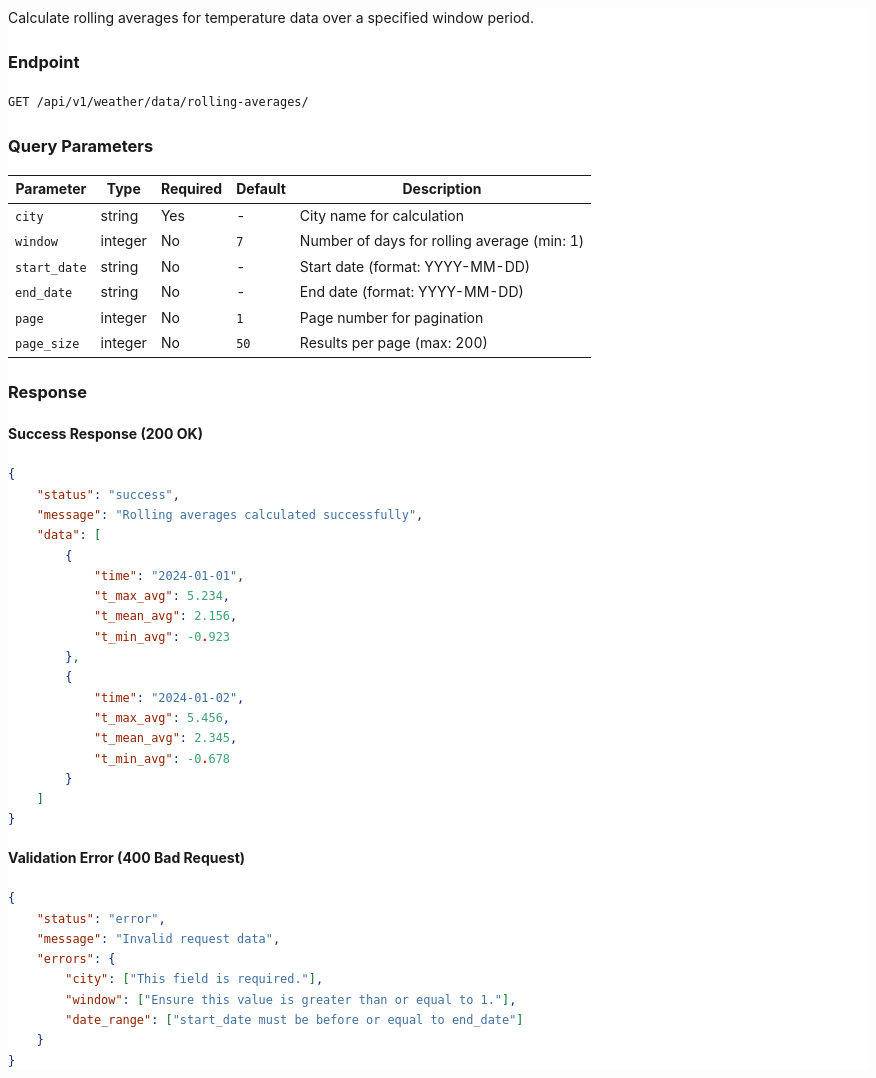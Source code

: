 Calculate rolling averages for temperature data over a specified window period.

### Endpoint
```
GET /api/v1/weather/data/rolling-averages/
```

### Query Parameters

| Parameter | Type | Required | Default | Description |
|-----------|------|----------|---------|-------------|
| `city` | string | Yes | - | City name for calculation |
| `window` | integer | No | `7` | Number of days for rolling average (min: 1) |
| `start_date` | string | No | - | Start date (format: YYYY-MM-DD) |
| `end_date` | string | No | - | End date (format: YYYY-MM-DD) |
| `page` | integer | No | `1` | Page number for pagination |
| `page_size` | integer | No | `50` | Results per page (max: 200) |

### Response

#### Success Response (200 OK)
```json
{
    "status": "success",
    "message": "Rolling averages calculated successfully",
    "data": [
        {
            "time": "2024-01-01",
            "t_max_avg": 5.234,
            "t_mean_avg": 2.156,
            "t_min_avg": -0.923
        },
        {
            "time": "2024-01-02",
            "t_max_avg": 5.456,
            "t_mean_avg": 2.345,
            "t_min_avg": -0.678
        }
    ]
}
```

#### Validation Error (400 Bad Request)
```json
{
    "status": "error",
    "message": "Invalid request data",
    "errors": {
        "city": ["This field is required."],
        "window": ["Ensure this value is greater than or equal to 1."],
        "date_range": ["start_date must be before or equal to end_date"]
    }
}
```
